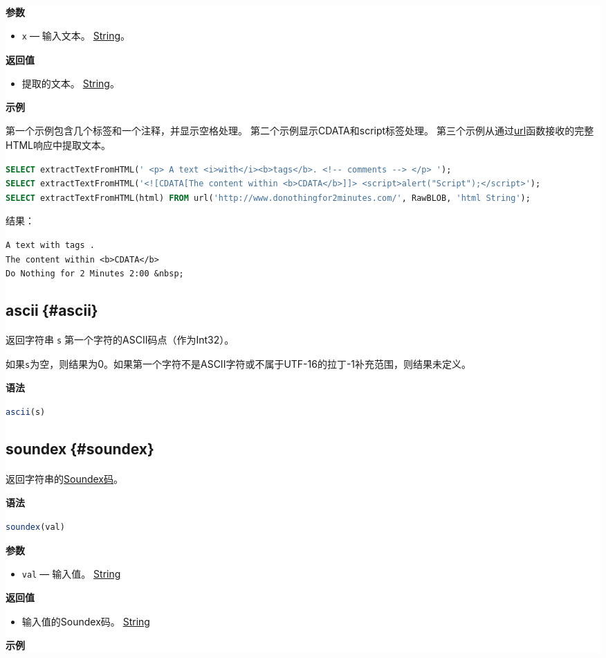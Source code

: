 **参数**

- `x` — 输入文本。 [String](../data-types/string.md)。

**返回值**

- 提取的文本。 [String](../data-types/string.md)。

**示例**

第一个示例包含几个标签和一个注释，并显示空格处理。
第二个示例显示CDATA和script标签处理。
第三个示例从通过[url](../../sql-reference/table-functions/url.md)函数接收的完整HTML响应中提取文本。

``` sql
SELECT extractTextFromHTML(' <p> A text <i>with</i><b>tags</b>. <!-- comments --> </p> ');
SELECT extractTextFromHTML('<![CDATA[The content within <b>CDATA</b>]]> <script>alert("Script");</script>');
SELECT extractTextFromHTML(html) FROM url('http://www.donothingfor2minutes.com/', RawBLOB, 'html String');
```

结果：

```result
A text with tags .
The content within <b>CDATA</b>
Do Nothing for 2 Minutes 2:00 &nbsp;
```
## ascii {#ascii}

返回字符串 `s` 第一个字符的ASCII码点（作为Int32）。

如果`s`为空，则结果为0。如果第一个字符不是ASCII字符或不属于UTF-16的拉丁-1补充范围，则结果未定义。

**语法**

```sql
ascii(s)
```
## soundex {#soundex}

返回字符串的[Soundex码](https://en.wikipedia.org/wiki/Soundex)。

**语法**

```sql
soundex(val)
```

**参数**

- `val` — 输入值。 [String](../data-types/string.md)

**返回值**

- 输入值的Soundex码。 [String](../data-types/string.md)

**示例**

